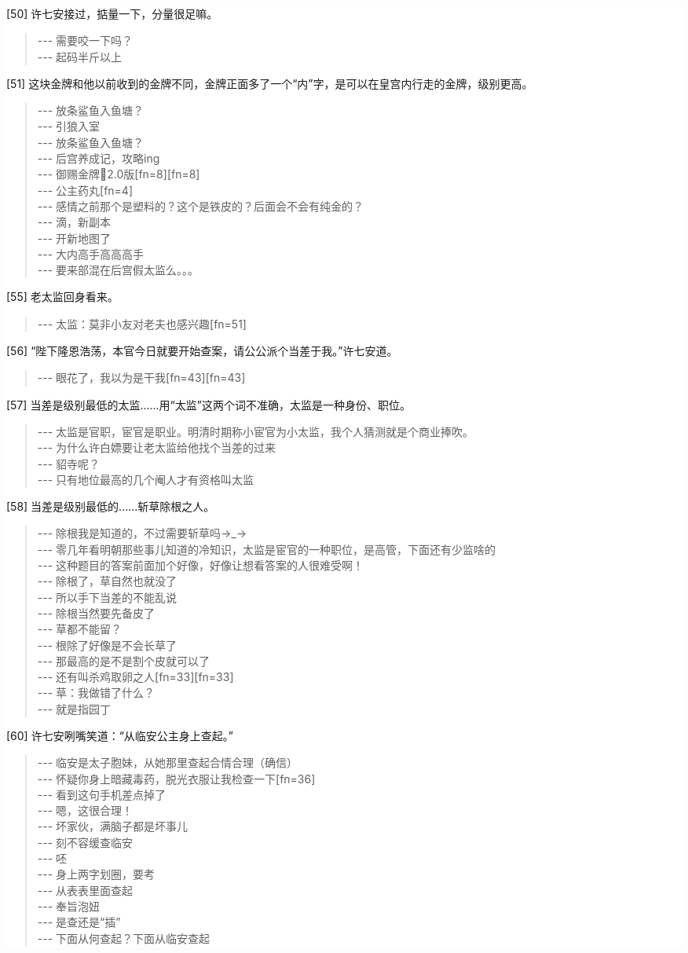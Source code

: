 [50] 许七安接过，掂量一下，分量很足嘛。
>--- 需要咬一下吗？<br>
>--- 起码半斤以上<br>

[51] 这块金牌和他以前收到的金牌不同，金牌正面多了一个“内”字，是可以在皇宫内行走的金牌，级别更高。
>--- 放条鲨鱼入鱼塘？<br>
>--- 引狼入室<br>
>--- 放条鲨鱼入鱼塘？<br>
>--- 后宫养成记，攻略ing<br>
>--- 御赐金牌🏅️2.0版[fn=8][fn=8]<br>
>--- 公主药丸[fn=4]<br>
>--- 感情之前那个是塑料的？这个是铁皮的？后面会不会有纯金的？<br>
>--- 滴，新副本<br>
>--- 开新地图了<br>
>--- 大内高手高高高手<br>
>--- 要来部混在后宫假太监么。。。<br>

[55] 老太监回身看来。
>--- 太监：莫非小友对老夫也感兴趣[fn=51]<br>

[56] “陛下隆恩浩荡，本官今日就要开始查案，请公公派个当差于我。”许七安道。
>--- 眼花了，我以为是干我[fn=43][fn=43]<br>

[57] 当差是级别最低的太监......用“太监”这两个词不准确，太监是一种身份、职位。
>--- 太监是官职，宦官是职业。明清时期称小宦官为小太监，我个人猜测就是个商业捧吹。<br>
>--- 为什么许白嫖要让老太监给他找个当差的过来<br>
>--- 貂寺呢？<br>
>--- 只有地位最高的几个阉人才有资格叫太监<br>

[58] 当差是级别最低的......斩草除根之人。
>--- 除根我是知道的，不过需要斩草吗→_→<br>
>--- 零几年看明朝那些事儿知道的冷知识，太监是宦官的一种职位，是高管，下面还有少监啥的<br>
>--- 这种题目的答案前面加个好像，好像让想看答案的人很难受啊！<br>
>--- 除根了，草自然也就没了<br>
>--- 所以手下当差的不能乱说<br>
>--- 除根当然要先备皮了<br>
>--- 草都不能留？<br>
>--- 根除了好像是不会长草了<br>
>--- 那最高的是不是割个皮就可以了<br>
>--- 还有叫杀鸡取卵之人[fn=33][fn=33]<br>
>--- 草：我做错了什么？<br>
>--- 就是指园丁<br>

[60] 许七安咧嘴笑道：“从临安公主身上查起。”
>--- 临安是太子胞妹，从她那里查起合情合理（确信）<br>
>--- 怀疑你身上暗藏毒药，脱光衣服让我检查一下[fn=36]<br>
>--- 看到这句手机差点掉了<br>
>--- 嗯，这很合理！<br>
>--- 坏家伙，满脑子都是坏事儿<br>
>--- 刻不容缓查临安<br>
>--- 呸<br>
>--- 身上两字划圈，要考<br>
>--- 从表表里面查起<br>
>--- 奉旨泡妞<br>
>--- 是查还是“插”<br>
>--- 下面从何查起？下面从临安查起<br>
